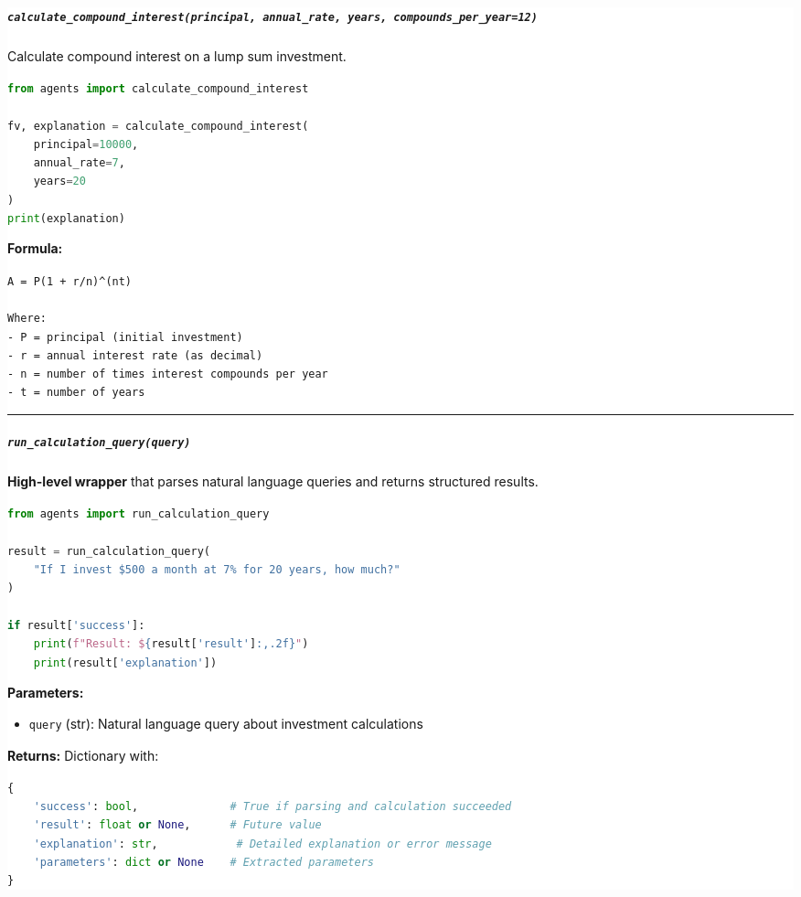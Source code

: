 
##### `calculate_compound_interest(principal, annual_rate, years, compounds_per_year=12)`

Calculate compound interest on a lump sum investment.

```python
from agents import calculate_compound_interest

fv, explanation = calculate_compound_interest(
    principal=10000,
    annual_rate=7,
    years=20
)
print(explanation)
```

**Formula:**
```
A = P(1 + r/n)^(nt)

Where:
- P = principal (initial investment)
- r = annual interest rate (as decimal)
- n = number of times interest compounds per year
- t = number of years
```

---

##### `run_calculation_query(query)`

**High-level wrapper** that parses natural language queries and returns structured results.

```python
from agents import run_calculation_query

result = run_calculation_query(
    "If I invest $500 a month at 7% for 20 years, how much?"
)

if result['success']:
    print(f"Result: ${result['result']:,.2f}")
    print(result['explanation'])
```

**Parameters:**
- `query` (str): Natural language query about investment calculations

**Returns:**
Dictionary with:
```python
{
    'success': bool,              # True if parsing and calculation succeeded
    'result': float or None,      # Future value
    'explanation': str,            # Detailed explanation or error message
    'parameters': dict or None    # Extracted parameters
}
```
